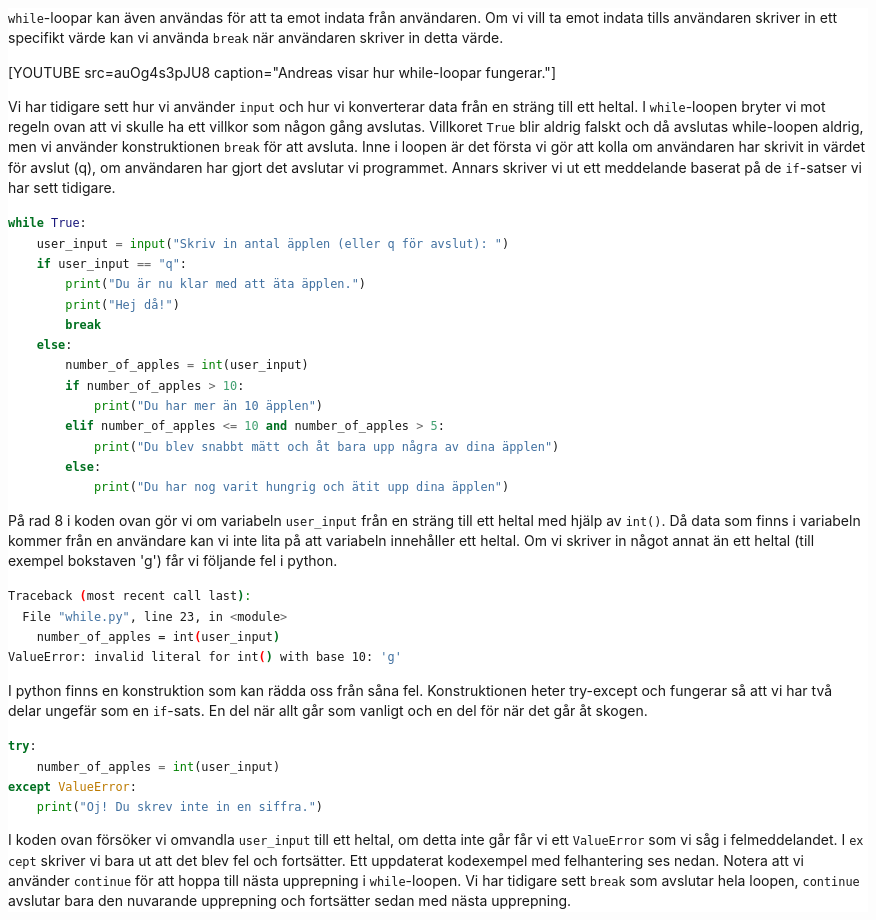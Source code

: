 `while`-loopar kan även användas för att ta emot indata från användaren. Om vi vill ta emot indata tills användaren skriver in ett specifikt värde kan vi använda `break` när användaren skriver in detta värde.

[YOUTUBE src=auOg4s3pJU8 caption="Andreas visar hur while-loopar fungerar."]


Vi har tidigare sett hur vi använder `input` och hur vi konverterar data från en sträng till ett heltal. I `while`-loopen bryter vi mot regeln ovan att vi skulle ha ett villkor som någon gång avslutas. Villkoret `True` blir aldrig falskt och då avslutas while-loopen aldrig, men vi använder konstruktionen `break` för att avsluta. Inne i loopen är det första vi gör att kolla om användaren har skrivit in värdet för avslut (q), om användaren har gjort det avslutar vi programmet. Annars skriver vi ut ett meddelande baserat på de `if`-satser vi har sett tidigare.

```python
while True:
    user_input = input("Skriv in antal äpplen (eller q för avslut): ")
    if user_input == "q":
        print("Du är nu klar med att äta äpplen.")
        print("Hej då!")
        break
    else:
        number_of_apples = int(user_input)
        if number_of_apples > 10:
            print("Du har mer än 10 äpplen")
        elif number_of_apples <= 10 and number_of_apples > 5:
            print("Du blev snabbt mätt och åt bara upp några av dina äpplen")
        else:
            print("Du har nog varit hungrig och ätit upp dina äpplen")
```

På rad 8 i koden ovan gör vi om variabeln `user_input` från en sträng till ett heltal med hjälp av `int()`. Då data som finns i variabeln kommer från en användare kan vi inte lita på att variabeln innehåller ett heltal. Om vi skriver in något annat än ett heltal (till exempel bokstaven 'g') får vi följande fel i python.

```bash
Traceback (most recent call last):
  File "while.py", line 23, in <module>
    number_of_apples = int(user_input)
ValueError: invalid literal for int() with base 10: 'g'
```

I python finns en konstruktion som kan rädda oss från såna fel. Konstruktionen heter try-except och fungerar så att vi har två delar ungefär som en `if`-sats. En del när allt går som vanligt och en del för när det går åt skogen.

```python
try:
    number_of_apples = int(user_input)
except ValueError:
    print("Oj! Du skrev inte in en siffra.")
```

I koden ovan försöker vi omvandla `user_input` till ett heltal, om detta inte går får vi ett `ValueError` som vi såg i felmeddelandet. I `except` skriver vi bara ut att det blev fel och fortsätter. Ett uppdaterat kodexempel med felhantering ses nedan. Notera att vi använder `continue` för att hoppa till nästa upprepning i `while`-loopen. Vi har tidigare sett `break` som avslutar hela loopen, `continue` avslutar bara den nuvarande upprepning och fortsätter sedan med nästa upprepning.
